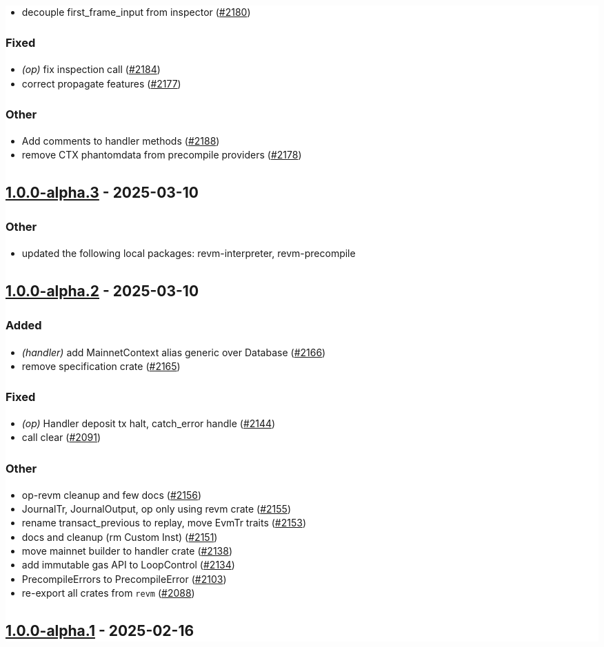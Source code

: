 - decouple first_frame_input from inspector ([#2180](https://github.com/bluealloy/revm/pull/2180))

### Fixed

- *(op)* fix inspection call ([#2184](https://github.com/bluealloy/revm/pull/2184))
- correct propagate features ([#2177](https://github.com/bluealloy/revm/pull/2177))

### Other

- Add comments to handler methods ([#2188](https://github.com/bluealloy/revm/pull/2188))
- remove CTX phantomdata from precompile providers ([#2178](https://github.com/bluealloy/revm/pull/2178))

## [1.0.0-alpha.3](https://github.com/bluealloy/revm/compare/revm-handler-v1.0.0-alpha.2...revm-handler-v1.0.0-alpha.3) - 2025-03-10

### Other

- updated the following local packages: revm-interpreter, revm-precompile

## [1.0.0-alpha.2](https://github.com/bluealloy/revm/compare/revm-handler-v1.0.0-alpha.1...revm-handler-v1.0.0-alpha.2) - 2025-03-10

### Added

- *(handler)* add MainnetContext alias generic over Database ([#2166](https://github.com/bluealloy/revm/pull/2166))
- remove specification crate ([#2165](https://github.com/bluealloy/revm/pull/2165))

### Fixed

- *(op)* Handler deposit tx halt, catch_error handle ([#2144](https://github.com/bluealloy/revm/pull/2144))
- call clear ([#2091](https://github.com/bluealloy/revm/pull/2091))

### Other

- op-revm cleanup and few docs ([#2156](https://github.com/bluealloy/revm/pull/2156))
- JournalTr, JournalOutput, op only using revm crate ([#2155](https://github.com/bluealloy/revm/pull/2155))
- rename transact_previous to replay, move EvmTr traits ([#2153](https://github.com/bluealloy/revm/pull/2153))
- docs and cleanup (rm Custom Inst) ([#2151](https://github.com/bluealloy/revm/pull/2151))
- move mainnet builder to handler crate ([#2138](https://github.com/bluealloy/revm/pull/2138))
- add immutable gas API to LoopControl ([#2134](https://github.com/bluealloy/revm/pull/2134))
- PrecompileErrors to PrecompileError ([#2103](https://github.com/bluealloy/revm/pull/2103))
- re-export all crates from `revm` ([#2088](https://github.com/bluealloy/revm/pull/2088))

## [1.0.0-alpha.1](https://github.com/bluealloy/revm/releases/tag/revm-handler-v1.0.0-alpha.1) - 2025-02-16
